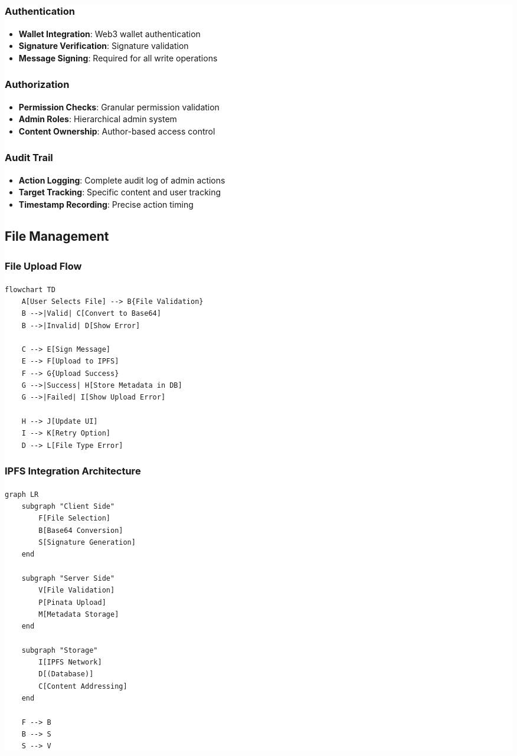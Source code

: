 ### Authentication

- **Wallet Integration**: Web3 wallet authentication
- **Signature Verification**: Signature validation
- **Message Signing**: Required for all write operations

### Authorization

- **Permission Checks**: Granular permission validation
- **Admin Roles**: Hierarchical admin system
- **Content Ownership**: Author-based access control

### Audit Trail

- **Action Logging**: Complete audit log of admin actions
- **Target Tracking**: Specific content and user tracking
- **Timestamp Recording**: Precise action timing

## File Management

### File Upload Flow

```mermaid
flowchart TD
    A[User Selects File] --> B{File Validation}
    B -->|Valid| C[Convert to Base64]
    B -->|Invalid| D[Show Error]

    C --> E[Sign Message]
    E --> F[Upload to IPFS]
    F --> G{Upload Success}
    G -->|Success| H[Store Metadata in DB]
    G -->|Failed| I[Show Upload Error]

    H --> J[Update UI]
    I --> K[Retry Option]
    D --> L[File Type Error]
```

### IPFS Integration Architecture

```mermaid
graph LR
    subgraph "Client Side"
        F[File Selection]
        B[Base64 Conversion]
        S[Signature Generation]
    end

    subgraph "Server Side"
        V[File Validation]
        P[Pinata Upload]
        M[Metadata Storage]
    end

    subgraph "Storage"
        I[IPFS Network]
        D[(Database)]
        C[Content Addressing]
    end

    F --> B
    B --> S
    S --> V
```